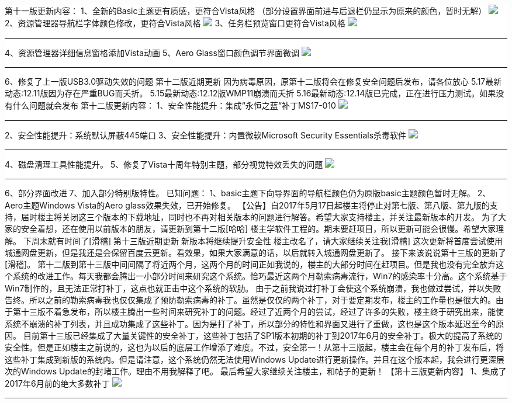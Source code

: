 第十一版更新内容：
1、全新的Basic主题更有质感，更符合Vista风格
（部分设置界面前进与后退栏仍显示为原来的颜色，暂时无解）
![](https://wvbarchive.s3-ap-northeast-1.amazonaws.com/4968483029/2b9791256b600c334a7327e8104c510fd8f9a1fa.jpg)
2、资源管理器导航栏字体颜色修改，更符合Vista风格
![](https://wvbarchive.s3-ap-northeast-1.amazonaws.com/4968483029/f7b124a88226cffc9ad24692b3014a90f703ea08.jpg)
3、任务栏预览窗口更符合Vista风格
![](https://wvbarchive.s3-ap-northeast-1.amazonaws.com/4968483029/20ad422cd42a2834e03ccc2b51b5c9ea14cebf6a.jpg)
***
4、资源管理器详细信息窗格添加Vista动画
5、Aero Glass窗口颜色调节界面微调
![](https://wvbarchive.s3-ap-northeast-1.amazonaws.com/4968483029/7625482fb9389b504bad05728f35e5dde6116eb1.jpg)
***
6、修复了上一版USB3.0驱动失效的问题
第十二版近期更新
因为病毒原因，原第十二版将会在修复安全问题后发布，请各位放心
5.17最新动态:12.11版因为存在严重BUG而夭折。
5.15最新动态:12.12版WMP11崩溃而夭折
5.16最新动态:12.14版已完成，正在进行压力测试。如果没有什么问题就会发布
第十二版更新内容：
1、安全性能提升：集成“永恒之蓝“补丁MS17-010 
![](https://wvbarchive.s3-ap-northeast-1.amazonaws.com/4968483029/83099b029245d68806bacbadaec27d1ed31b2470.jpg)
***
2、安全性能提升：系统默认屏蔽445端口
3、安全性能提升：内置微软Microsoft Security Essentials杀毒软件 
![](https://wvbarchive.s3-ap-northeast-1.amazonaws.com/4968483029/2b946b328744ebf857a61f36d3f9d72a6259a7dd.jpg)
***
4、磁盘清理工具性能提升。
5、修复了Vista十周年特别主题，部分视觉特效丢失的问题 
![](https://wvbarchive.s3-ap-northeast-1.amazonaws.com/4968483029/fcc53b6134a85edf162f992a43540923dc547509.jpg)
***
6、部分界面改进
7、加入部分特别版特性。
已知问题：
1、basic主题下向导界面的导航栏颜色仍为原版basic主题颜色暂时无解。
2、Aero主题Windows Vista的Aero glass效果失效，已开始修复。
【公告】自2017年5月17日起楼主将停止对第七版、第八版、第九版的支持，届时楼主将关闭这三个版本的下载地址，同时也不再对相关版本的问题进行解答。希望大家支持楼主，并关注最新版本的开发。
为了大家的安全着想，还在使用以前版本的朋友，请更新到第十二版[哈哈]
楼主学软件工程的。期末要赶项目，所以更新可能会很慢。希望大家理解。
下周末就有时间了[滑稽]
第十三版近期更新
新版本将继续提升安全性
楼主改名了，请大家继续关注我[滑稽]
这次更新将首度尝试使用城通网盘更新，但是我还是会保留百度云更新。看效果，如果大家满意的话，以后就转入城通网盘更新了。
接下来该说说第十三版的更新了[滑稽]。
第十二版到第十三版中间间隔了将近两个月，这两个月的时间正如我说的，楼主的大部分时间在赶项目。但是我也没有完全放弃这个系统的改进工作。每天我都会腾出一小部分时间来研究这个系统。恰巧最近这两个月勒索病毒流行，Win7的感染率十分高。这个系统基于Win7制作的，且无法正常打补丁，这点也就正击中这个系统的软肋。
由于之前我说过打补丁会使这个系统崩溃，我也做过尝试，并以失败告终。所以之前的勒索病毒我也仅仅集成了预防勒索病毒的补丁。虽然是仅仅的两个补丁，对于要定期发布，楼主的工作量也是很大的。由于第十三版不着急发布，所以楼主腾出一些时间来研究补丁的问题。经过了近两个月的尝试，经过了许多的失败，楼主终于研究出来，能使系统不崩溃的补丁列表，并且成功集成了这些补丁。因为是打了补丁，所以部分的特性和界面又进行了重做，这也是这个版本延迟至今的原因。
目前第十三版已经集成了大量关键性的安全补丁，这些补丁包括了SP1版本初期的补丁到2017年6月的安全补丁。极大的提高了系统的安全性。但是正如楼主之前说的，这也为以后的底层工作增添了难度。不过，安全第一！从第十三版起，楼主会在每个月的补丁发布后，将这些补丁集成到新版的系统内。但是请注意，这个系统仍然无法使用Windows Update进行更新操作。并且在这个版本起，我会进行更深层次的Windows Update的封堵工作。理由不用我解释了吧。
最后希望大家继续关注楼主，和帖子的更新！
【第十三版更新内容】
1、集成了2017年6月前的绝大多数补丁 
![](https://wvbarchive.s3-ap-northeast-1.amazonaws.com/4968483029/5ee3ed83b9014a9098b09517a3773912b11bee80.jpg)
***